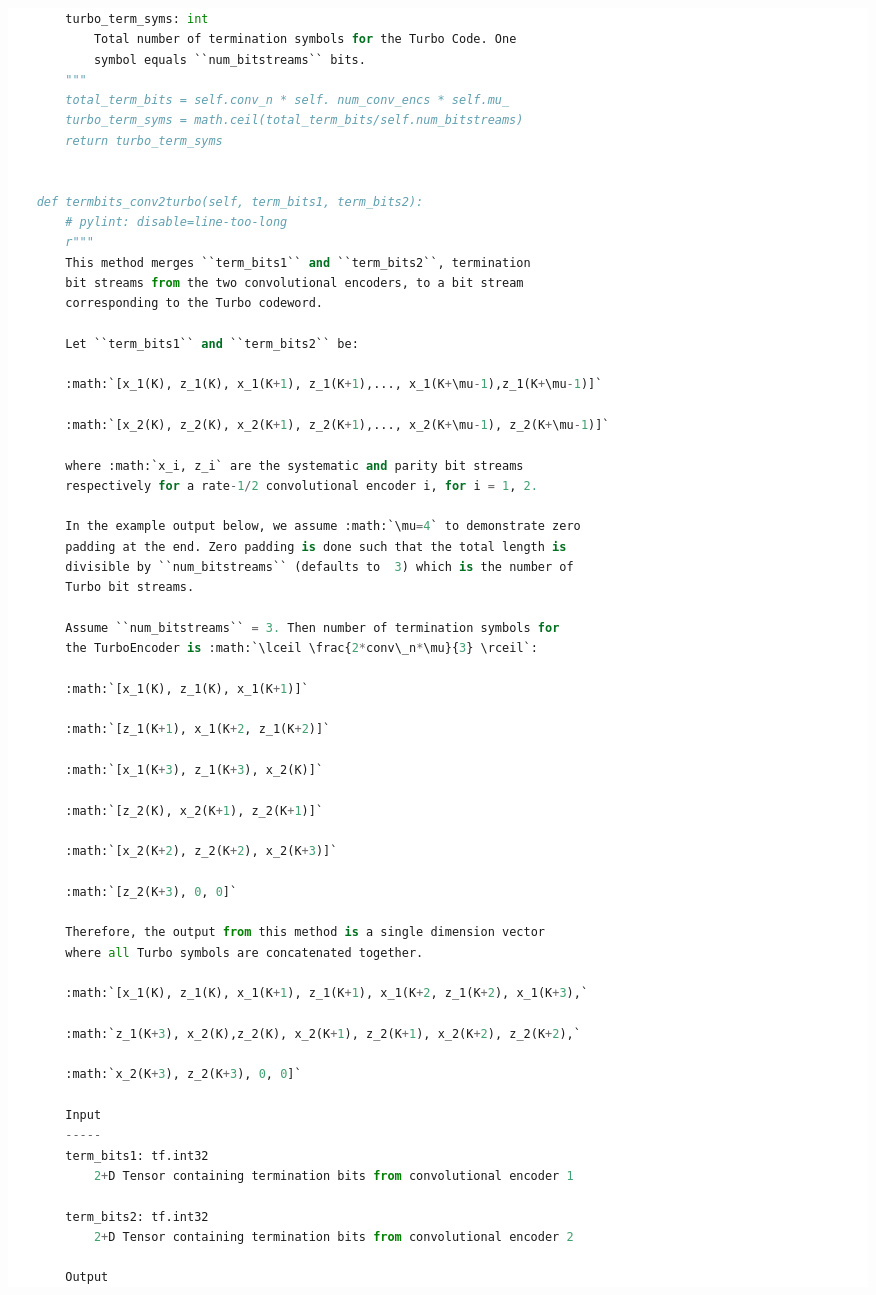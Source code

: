 ```python
        turbo_term_syms: int
            Total number of termination symbols for the Turbo Code. One
            symbol equals ``num_bitstreams`` bits.
        """
        total_term_bits = self.conv_n * self. num_conv_encs * self.mu_
        turbo_term_syms = math.ceil(total_term_bits/self.num_bitstreams)
        return turbo_term_syms


    def termbits_conv2turbo(self, term_bits1, term_bits2):
        # pylint: disable=line-too-long
        r"""
        This method merges ``term_bits1`` and ``term_bits2``, termination
        bit streams from the two convolutional encoders, to a bit stream
        corresponding to the Turbo codeword.

        Let ``term_bits1`` and ``term_bits2`` be:

        :math:`[x_1(K), z_1(K), x_1(K+1), z_1(K+1),..., x_1(K+\mu-1),z_1(K+\mu-1)]`

        :math:`[x_2(K), z_2(K), x_2(K+1), z_2(K+1),..., x_2(K+\mu-1), z_2(K+\mu-1)]`

        where :math:`x_i, z_i` are the systematic and parity bit streams
        respectively for a rate-1/2 convolutional encoder i, for i = 1, 2.

        In the example output below, we assume :math:`\mu=4` to demonstrate zero
        padding at the end. Zero padding is done such that the total length is
        divisible by ``num_bitstreams`` (defaults to  3) which is the number of
        Turbo bit streams.

        Assume ``num_bitstreams`` = 3. Then number of termination symbols for
        the TurboEncoder is :math:`\lceil \frac{2*conv\_n*\mu}{3} \rceil`:

        :math:`[x_1(K), z_1(K), x_1(K+1)]`

        :math:`[z_1(K+1), x_1(K+2, z_1(K+2)]`

        :math:`[x_1(K+3), z_1(K+3), x_2(K)]`

        :math:`[z_2(K), x_2(K+1), z_2(K+1)]`

        :math:`[x_2(K+2), z_2(K+2), x_2(K+3)]`

        :math:`[z_2(K+3), 0, 0]`

        Therefore, the output from this method is a single dimension vector
        where all Turbo symbols are concatenated together.

        :math:`[x_1(K), z_1(K), x_1(K+1), z_1(K+1), x_1(K+2, z_1(K+2), x_1(K+3),`

        :math:`z_1(K+3), x_2(K),z_2(K), x_2(K+1), z_2(K+1), x_2(K+2), z_2(K+2),`

        :math:`x_2(K+3), z_2(K+3), 0, 0]`

        Input
        -----
        term_bits1: tf.int32
            2+D Tensor containing termination bits from convolutional encoder 1

        term_bits2: tf.int32
            2+D Tensor containing termination bits from convolutional encoder 2

        Output
```